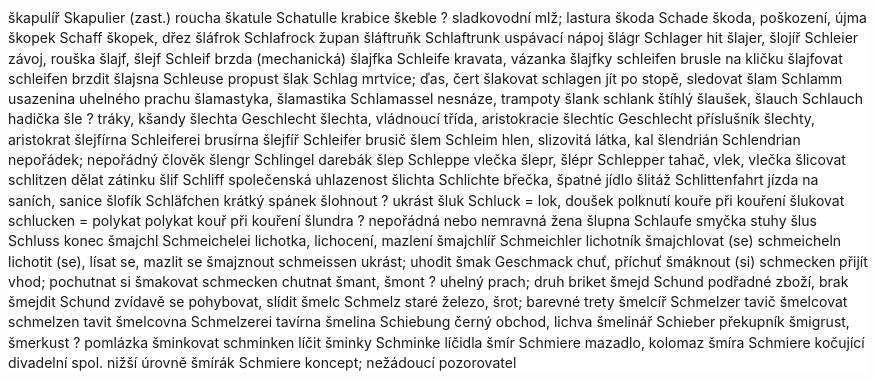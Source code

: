 škapulíř             Skapulier (zast.)
                                              roucha
škatule              Schatulle                krabice
škeble               ?                        sladkovodní mlž; lastura
škoda                Schade                   škoda, poškození, újma
škopek               Schaff                   škopek, dřez
šláfrok              Schlafrock               župan
šláftruňk            Schlaftrunk              uspávací nápoj
šlágr                Schlager                 hit
šlajer, šlojíř       Schleier                 závoj, rouška
šlajf, šlejf         Schleif                  brzda (mechanická)
šlajfka              Schleife                 kravata, vázanka
šlajfky              schleifen                brusle na kličku
šlajfovat            schleifen                brzdit
šlajsna              Schleuse                 propust
šlak                     Schlag                  mrtvice; ďas, čert
šlakovat                 schlagen                jít po stopě, sledovat
šlam                     Schlamm                 usazenina uhelného prachu
šlamastyka, šlamastika   Schlamassel             nesnáze, trampoty
šlank                    schlank                 štíhlý
šlaušek, šlauch          Schlauch                hadička
šle                      ?                       tráky, kšandy
šlechta                  Geschlecht              šlechta, vládnoucí třída, aristokracie
šlechtic                 Geschlecht              příslušník šlechty, aristokrat
šlejfírna                Schleiferei             brusírna
šlejfíř                  Schleifer               brusič
šlem                     Schleim                 hlen, slizovitá látka, kal
šlendrián                Schlendrian             nepořádek; nepořádný člověk
šlengr                   Schlingel               darebák
šlep                     Schleppe                vlečka
šlepr, šlépr             Schlepper               tahač, vlek, vlečka
šlicovat                 schlitzen               dělat zátinku
šlif                     Schliff                 společenská uhlazenost
šlichta                  Schlichte               břečka, špatné jídlo
šlitáž                   Schlittenfahrt          jízda na saních, sanice
šlofík                   Schläfchen              krátký spánek
šlohnout                 ?                       ukrást
šluk                     Schluck = lok, doušek   polknutí kouře při kouření
šlukovat                 schlucken = polykat     polykat kouř při kouření
šlundra                  ?                       nepořádná nebo nemravná žena
šlupna                   Schlaufe                smyčka stuhy
šlus                     Schluss                 konec
šmajchl                  Schmeichelei            lichotka, lichocení, mazlení
šmajchlíř                Schmeichler             lichotník
šmajchlovat (se)         schmeicheln             lichotit (se), lísat se, mazlit se
šmajznout                schmeissen              ukrást; uhodit
šmak                     Geschmack               chuť, příchuť
šmáknout (si)            schmecken               přijít vhod; pochutnat si
šmakovat                 schmecken               chutnat
šmant, šmont             ?                       uhelný prach; druh briket
šmejd                    Schund                  podřadné zboží, brak
šmejdit                  Schund                  zvídavě se pohybovat, slídit
šmelc                    Schmelz                 staré železo, šrot; barevné trety
šmelcíř                  Schmelzer               tavič
šmelcovat                schmelzen               tavit
šmelcovna                Schmelzerei             tavírna
šmelina                  Schiebung               černý obchod, lichva
šmelinář                 Schieber                překupník
šmigrust, šmerkust       ?                       pomlázka
šminkovat           schminken              líčit
šminky              Schminke               líčidla
šmír                Schmiere               mazadlo, kolomaz
šmíra               Schmiere               kočující divadelní spol. nižší úrovně
šmírák              Schmiere               koncept; nežádoucí pozorovatel